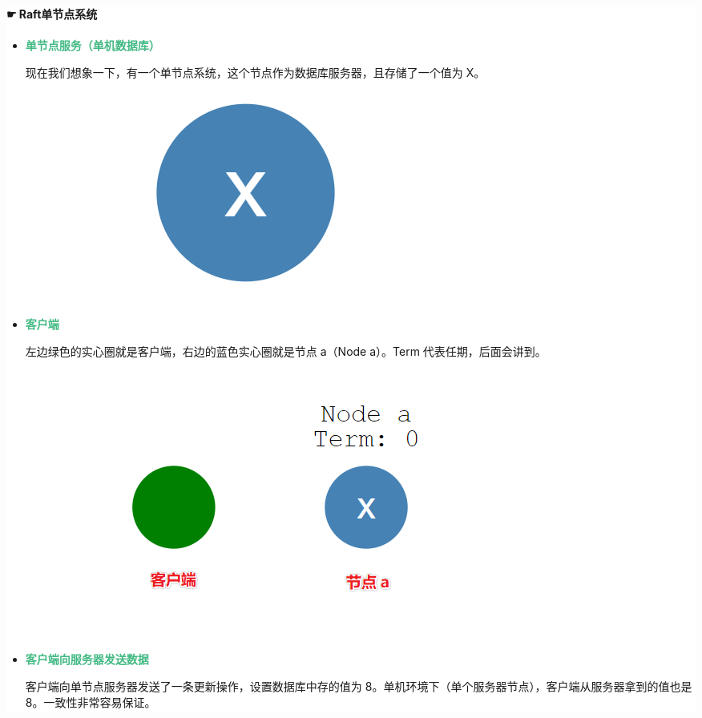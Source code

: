 



#### ☛ Raft单节点系统

* <span style="color:#42B983;font-weight:bold;">单节点服务（单机数据库）</span>

  现在我们想象一下，有一个单节点系统，这个节点作为数据库服务器，且存储了一个值为 X。

![image-20210426225729719](amWiki/images/lib_img/image-20210426225729719.png)

* <span style="color:#42B983;font-weight:bold;">客户端</span>

  左边绿色的实心圈就是客户端，右边的蓝色实心圈就是节点 a（Node a）。Term 代表任期，后面会讲到。

![image-20210426225747501](amWiki/images/lib_img/image-20210426225747501.png)

* <span style="color:#42B983;font-weight:bold;">客户端向服务器发送数据</span>

  客户端向单节点服务器发送了一条更新操作，设置数据库中存的值为 8。单机环境下（单个服务器节点），客户端从服务器拿到的值也是 8。一致性非常容易保证。

